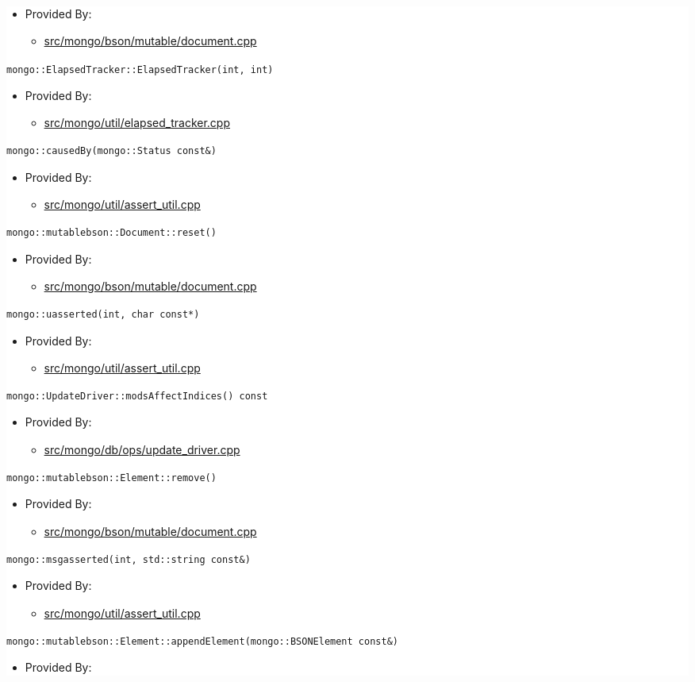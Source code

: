 - Provided By:

    - [src/mongo/bson/mutable/document.cpp](../../../bson)

<div></div>

    mongo::ElapsedTracker::ElapsedTracker(int, int)

- Provided By:

    - [src/mongo/util/elapsed\_tracker.cpp](../../../utilities)

<div></div>

    mongo::causedBy(mongo::Status const&)

- Provided By:

    - [src/mongo/util/assert\_util.cpp](../../../utilities)

<div></div>

    mongo::mutablebson::Document::reset()

- Provided By:

    - [src/mongo/bson/mutable/document.cpp](../../../bson)

<div></div>

    mongo::uasserted(int, char const*)

- Provided By:

    - [src/mongo/util/assert\_util.cpp](../../../utilities)

<div></div>

    mongo::UpdateDriver::modsAffectIndices() const

- Provided By:

    - [src/mongo/db/ops/update\_driver.cpp](../../../update\_system)

<div></div>

    mongo::mutablebson::Element::remove()

- Provided By:

    - [src/mongo/bson/mutable/document.cpp](../../../bson)

<div></div>

    mongo::msgasserted(int, std::string const&)

- Provided By:

    - [src/mongo/util/assert\_util.cpp](../../../utilities)

<div></div>

    mongo::mutablebson::Element::appendElement(mongo::BSONElement const&)

- Provided By:
